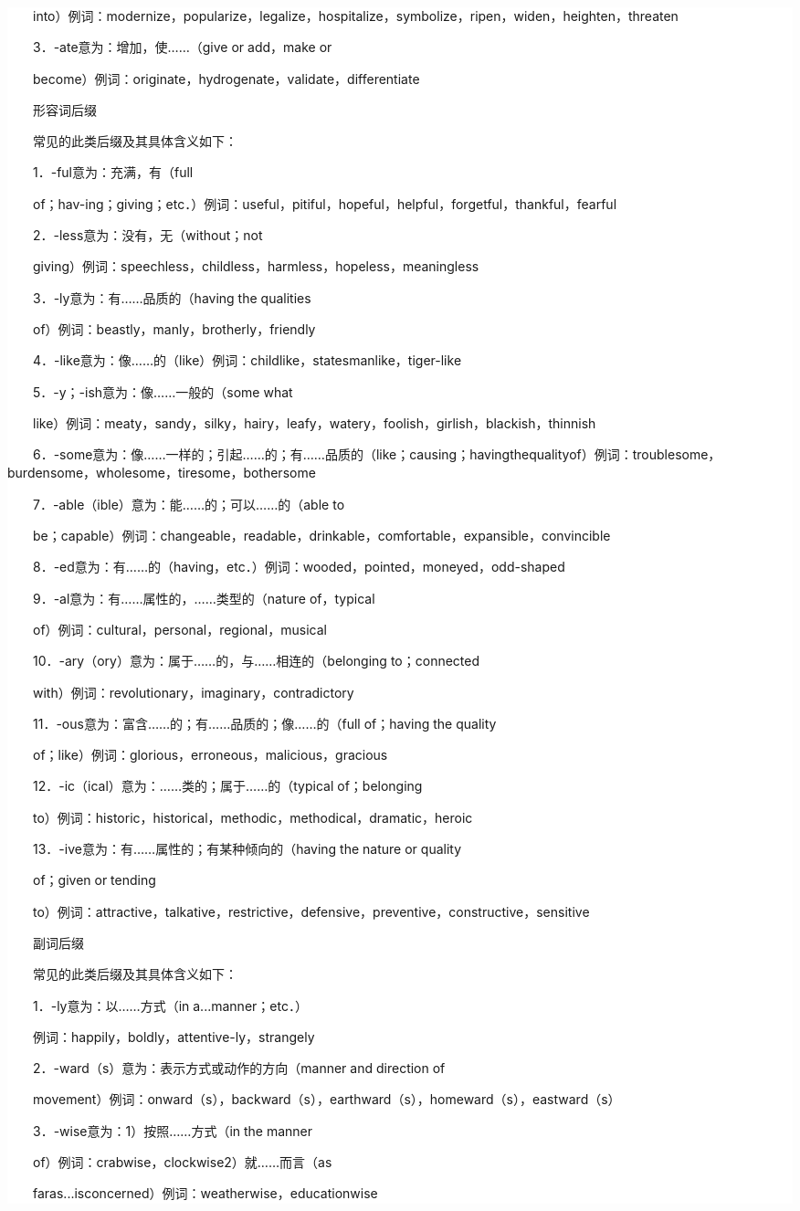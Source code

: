 　　into）例词：modernize，popularize，legalize，hospitalize，symbolize，ripen，widen，heighten，threaten

　　3．-ate意为：增加，使……（give or add，make or

　　become）例词：originate，hydrogenate，validate，differentiate

　　形容词后缀

　　常见的此类后缀及其具体含义如下：

　　1．-ful意为：充满，有（full

　　of；hav-ing；giving；etc．）例词：useful，pitiful，hopeful，helpful，forgetful，thankful，fearful

　　2．-less意为：没有，无（without；not

　　giving）例词：speechless，childless，harmless，hopeless，meaningless

　　3．-ly意为：有……品质的（having the qualities

　　of）例词：beastly，manly，brotherly，friendly

　　4．-like意为：像……的（like）例词：childlike，statesmanlike，tiger-like

　　5．-y；-ish意为：像……一般的（some what

　　like）例词：meaty，sandy，silky，hairy，leafy，watery，foolish，girlish，blackish，thinnish

　　6．-some意为：像……一样的；引起……的；有……品质的（like；causing；havingthequalityof）例词：troublesome，burdensome，wholesome，tiresome，bothersome

　　7．-able（ible）意为：能……的；可以……的（able to

　　be；capable）例词：changeable，readable，drinkable，comfortable，expansible，convincible

　　8．-ed意为：有……的（having，etc．）例词：wooded，pointed，moneyed，odd-shaped

　　9．-al意为：有……属性的，……类型的（nature of，typical

　　of）例词：cultural，personal，regional，musical

　　10．-ary（ory）意为：属于……的，与……相连的（belonging to；connected

　　with）例词：revolutionary，imaginary，contradictory

　　11．-ous意为：富含……的；有……品质的；像……的（full of；having the quality

　　of；like）例词：glorious，erroneous，malicious，gracious

　　12．-ic（ical）意为：……类的；属于……的（typical of；belonging

　　to）例词：historic，historical，methodic，methodical，dramatic，heroic

　　13．-ive意为：有……属性的；有某种倾向的（having the nature or quality

　　of；given or tending

　　to）例词：attractive，talkative，restrictive，defensive，preventive，constructive，sensitive

　　副词后缀

　　常见的此类后缀及其具体含义如下：

　　1．-ly意为：以……方式（in a...manner；etc．）

　　例词：happily，boldly，attentive-ly，strangely

　　2．-ward（s）意为：表示方式或动作的方向（manner and direction of

　　movement）例词：onward（s），backward（s），earthward（s），homeward（s），eastward（s）

　　3．-wise意为：1）按照……方式（in the manner

　　of）例词：crabwise，clockwise2）就……而言（as

　　faras...isconcerned）例词：weatherwise，educationwise
